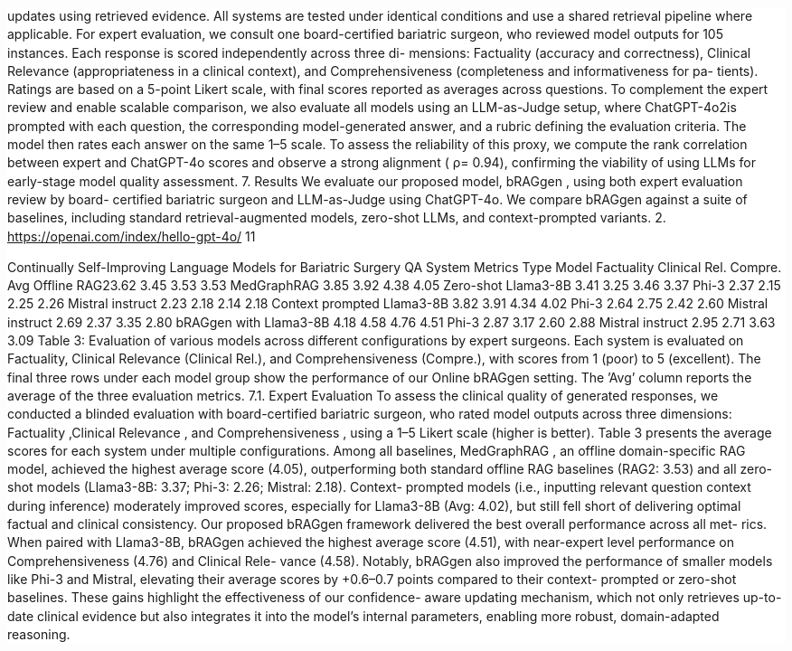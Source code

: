 updates using retrieved evidence. All systems are tested under identical conditions and use
a shared retrieval pipeline where applicable.
For expert evaluation, we consult one board-certified bariatric surgeon, who reviewed
model outputs for 105 instances. Each response is scored independently across three di-
mensions: Factuality (accuracy and correctness), Clinical Relevance (appropriateness
in a clinical context), and Comprehensiveness (completeness and informativeness for pa-
tients). Ratings are based on a 5-point Likert scale, with final scores reported as averages
across questions.
To complement the expert review and enable scalable comparison, we also evaluate
all models using an LLM-as-Judge setup, where ChatGPT-4o2is prompted with each
question, the corresponding model-generated answer, and a rubric defining the evaluation
criteria. The model then rates each answer on the same 1–5 scale. To assess the reliability
of this proxy, we compute the rank correlation between expert and ChatGPT-4o scores and
observe a strong alignment ( ρ= 0.94), confirming the viability of using LLMs for early-stage
model quality assessment.
7. Results
We evaluate our proposed model, bRAGgen , using both expert evaluation review by board-
certified bariatric surgeon and LLM-as-Judge using ChatGPT-4o. We compare bRAGgen
against a suite of baselines, including standard retrieval-augmented models, zero-shot LLMs,
and context-prompted variants.
2. https://openai.com/index/hello-gpt-4o/
11

Continually Self-Improving Language Models for Bariatric Surgery QA
System Metrics
Type Model Factuality Clinical Rel. Compre. Avg
Offline RAG23.62 3.45 3.53 3.53
MedGraphRAG 3.85 3.92 4.38 4.05
Zero-shot Llama3-8B 3.41 3.25 3.46 3.37
Phi-3 2.37 2.15 2.25 2.26
Mistral instruct 2.23 2.18 2.14 2.18
Context prompted Llama3-8B 3.82 3.91 4.34 4.02
Phi-3 2.64 2.75 2.42 2.60
Mistral instruct 2.69 2.37 3.35 2.80
bRAGgen with Llama3-8B 4.18 4.58 4.76 4.51
Phi-3 2.87 3.17 2.60 2.88
Mistral instruct 2.95 2.71 3.63 3.09
Table 3: Evaluation of various models across different configurations by expert surgeons.
Each system is evaluated on Factuality, Clinical Relevance (Clinical Rel.), and
Comprehensiveness (Compre.), with scores from 1 (poor) to 5 (excellent). The
final three rows under each model group show the performance of our Online
bRAGgen setting. The ’Avg’ column reports the average of the three evaluation
metrics.
7.1. Expert Evaluation
To assess the clinical quality of generated responses, we conducted a blinded evaluation
with board-certified bariatric surgeon, who rated model outputs across three dimensions:
Factuality ,Clinical Relevance , and Comprehensiveness , using a 1–5 Likert scale
(higher is better). Table 3 presents the average scores for each system under multiple
configurations.
Among all baselines, MedGraphRAG , an offline domain-specific RAG model, achieved
the highest average score (4.05), outperforming both standard offline RAG baselines (RAG2:
3.53) and all zero-shot models (Llama3-8B: 3.37; Phi-3: 2.26; Mistral: 2.18). Context-
prompted models (i.e., inputting relevant question context during inference) moderately
improved scores, especially for Llama3-8B (Avg: 4.02), but still fell short of delivering
optimal factual and clinical consistency.
Our proposed bRAGgen framework delivered the best overall performance across all met-
rics. When paired with Llama3-8B, bRAGgen achieved the highest average score (4.51),
with near-expert level performance on Comprehensiveness (4.76) and Clinical Rele-
vance (4.58). Notably, bRAGgen also improved the performance of smaller models like Phi-3
and Mistral, elevating their average scores by +0.6–0.7 points compared to their context-
prompted or zero-shot baselines. These gains highlight the effectiveness of our confidence-
aware updating mechanism, which not only retrieves up-to-date clinical evidence but also
integrates it into the model’s internal parameters, enabling more robust, domain-adapted
reasoning.